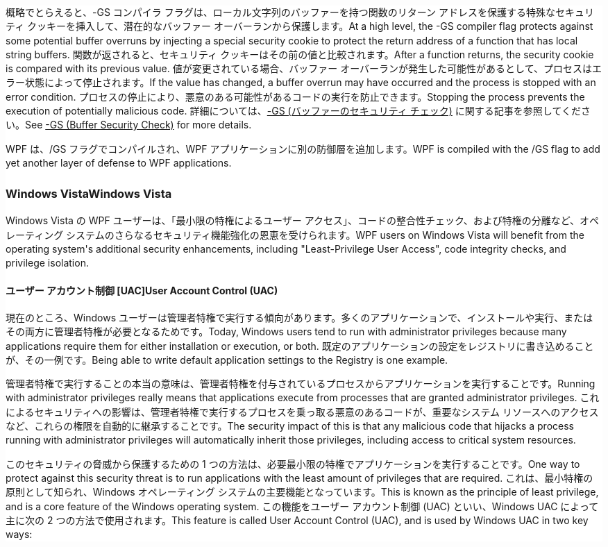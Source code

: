  <span data-ttu-id="1ebe9-122">概略でとらえると、-GS コンパイラ フラグは、ローカル文字列のバッファーを持つ関数のリターン アドレスを保護する特殊なセキュリティ クッキーを挿入して、潜在的なバッファー オーバーランから保護します。</span><span class="sxs-lookup"><span data-stu-id="1ebe9-122">At a high level, the -GS compiler flag protects against some potential buffer overruns by injecting a special security cookie to protect the return address of a function that has local string buffers.</span></span> <span data-ttu-id="1ebe9-123">関数が返されると、セキュリティ クッキーはその前の値と比較されます。</span><span class="sxs-lookup"><span data-stu-id="1ebe9-123">After a function returns, the security cookie is compared with its previous value.</span></span> <span data-ttu-id="1ebe9-124">値が変更されている場合、バッファー オーバーランが発生した可能性があるとして、プロセスはエラー状態によって停止されます。</span><span class="sxs-lookup"><span data-stu-id="1ebe9-124">If the value has changed, a buffer overrun may have occurred and the process is stopped with an error condition.</span></span> <span data-ttu-id="1ebe9-125">プロセスの停止により、悪意のある可能性があるコードの実行を防止できます。</span><span class="sxs-lookup"><span data-stu-id="1ebe9-125">Stopping the process prevents the execution of potentially malicious code.</span></span> <span data-ttu-id="1ebe9-126">詳細については、[-GS (バッファーのセキュリティ チェック)](/cpp/build/reference/gs-buffer-security-check) に関する記事を参照してください。</span><span class="sxs-lookup"><span data-stu-id="1ebe9-126">See [-GS (Buffer Security Check)](/cpp/build/reference/gs-buffer-security-check) for more details.</span></span>  
  
 <span data-ttu-id="1ebe9-127">WPF は、/GS フラグでコンパイルされ、WPF アプリケーションに別の防御層を追加します。</span><span class="sxs-lookup"><span data-stu-id="1ebe9-127">WPF is compiled with the /GS flag to add yet another layer of defense to WPF applications.</span></span>  
  
### <a name="windows-vista"></a><span data-ttu-id="1ebe9-128">Windows Vista</span><span class="sxs-lookup"><span data-stu-id="1ebe9-128">Windows Vista</span></span>  

<span data-ttu-id="1ebe9-129">Windows Vista の WPF ユーザーは、「最小限の特権によるユーザー アクセス」、コードの整合性チェック、および特権の分離など、オペレーティング システムのさらなるセキュリティ機能強化の恩恵を受けられます。</span><span class="sxs-lookup"><span data-stu-id="1ebe9-129">WPF users on Windows Vista will benefit from the operating system's additional security enhancements, including "Least-Privilege User Access", code integrity checks, and privilege isolation.</span></span>  
  
#### <a name="user-account-control-uac"></a><span data-ttu-id="1ebe9-130">ユーザー アカウント制御 [UAC]</span><span class="sxs-lookup"><span data-stu-id="1ebe9-130">User Account Control (UAC)</span></span>  

 <span data-ttu-id="1ebe9-131">現在のところ、Windows ユーザーは管理者特権で実行する傾向があります。多くのアプリケーションで、インストールや実行、またはその両方に管理者特権が必要となるためです。</span><span class="sxs-lookup"><span data-stu-id="1ebe9-131">Today, Windows users tend to run with administrator privileges because many applications require them for either installation or execution, or both.</span></span> <span data-ttu-id="1ebe9-132">既定のアプリケーションの設定をレジストリに書き込めることが、その一例です。</span><span class="sxs-lookup"><span data-stu-id="1ebe9-132">Being able to write default application settings to the Registry is one example.</span></span>  
  
 <span data-ttu-id="1ebe9-133">管理者特権で実行することの本当の意味は、管理者特権を付与されているプロセスからアプリケーションを実行することです。</span><span class="sxs-lookup"><span data-stu-id="1ebe9-133">Running with administrator privileges really means that applications execute from processes that are granted administrator privileges.</span></span> <span data-ttu-id="1ebe9-134">これによるセキュリティへの影響は、管理者特権で実行するプロセスを乗っ取る悪意のあるコードが、重要なシステム リソースへのアクセスなど、これらの権限を自動的に継承することです。</span><span class="sxs-lookup"><span data-stu-id="1ebe9-134">The security impact of this is that any malicious code that hijacks a process running with administrator privileges will automatically inherit those privileges, including access to critical system resources.</span></span>  
  
 <span data-ttu-id="1ebe9-135">このセキュリティの脅威から保護するための 1 つの方法は、必要最小限の特権でアプリケーションを実行することです。</span><span class="sxs-lookup"><span data-stu-id="1ebe9-135">One way to protect against this security threat is to run applications with the least amount of privileges that are required.</span></span> <span data-ttu-id="1ebe9-136">これは、最小特権の原則として知られ、Windows オペレーティング システムの主要機能となっています。</span><span class="sxs-lookup"><span data-stu-id="1ebe9-136">This is known as the principle of least privilege, and is a core feature of the Windows operating system.</span></span> <span data-ttu-id="1ebe9-137">この機能をユーザー アカウント制御 (UAC) といい、Windows UAC によって主に次の 2 つの方法で使用されます。</span><span class="sxs-lookup"><span data-stu-id="1ebe9-137">This feature is called User Account Control (UAC), and is used by Windows UAC in two key ways:</span></span>  
  